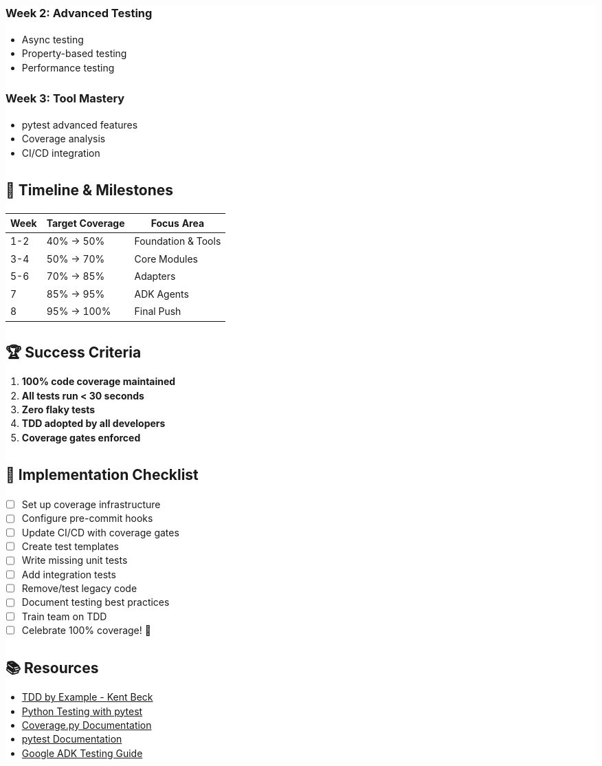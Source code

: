 ### Week 2: Advanced Testing
- Async testing
- Property-based testing
- Performance testing

### Week 3: Tool Mastery
- pytest advanced features
- Coverage analysis
- CI/CD integration

## 📅 Timeline & Milestones

| Week | Target Coverage | Focus Area |
|------|----------------|------------|
| 1-2  | 40% → 50%     | Foundation & Tools |
| 3-4  | 50% → 70%     | Core Modules |
| 5-6  | 70% → 85%     | Adapters |
| 7    | 85% → 95%     | ADK Agents |
| 8    | 95% → 100%    | Final Push |

## 🏆 Success Criteria

1. **100% code coverage maintained**
2. **All tests run < 30 seconds**
3. **Zero flaky tests**
4. **TDD adopted by all developers**
5. **Coverage gates enforced**

## 🚦 Implementation Checklist

- [ ] Set up coverage infrastructure
- [ ] Configure pre-commit hooks
- [ ] Update CI/CD with coverage gates
- [ ] Create test templates
- [ ] Write missing unit tests
- [ ] Add integration tests
- [ ] Remove/test legacy code
- [ ] Document testing best practices
- [ ] Train team on TDD
- [ ] Celebrate 100% coverage! 🎉

## 📚 Resources

- [TDD by Example - Kent Beck](https://www.amazon.com/Test-Driven-Development-Kent-Beck/dp/0321146530)
- [Python Testing with pytest](https://pragprog.com/titles/bopytest2/)
- [Coverage.py Documentation](https://coverage.readthedocs.io/)
- [pytest Documentation](https://docs.pytest.org/)
- [Google ADK Testing Guide](https://google.github.io/adk-docs/get-started/testing/)